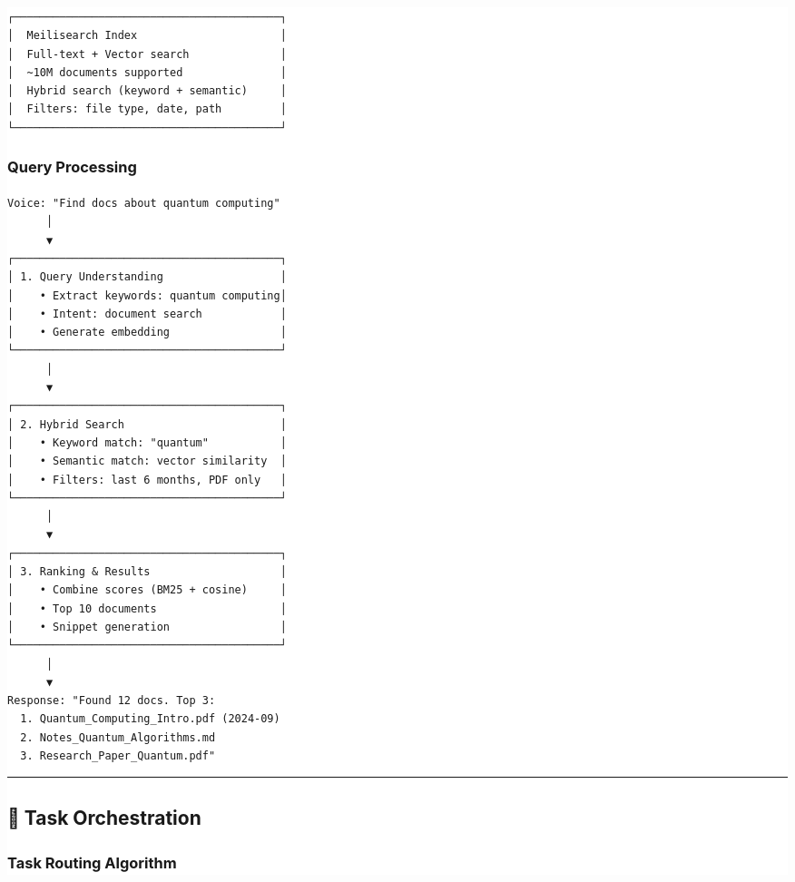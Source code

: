 ```
┌─────────────────────────────────────────┐
│  Meilisearch Index                      │
│  Full-text + Vector search              │
│  ~10M documents supported               │
│  Hybrid search (keyword + semantic)     │
│  Filters: file type, date, path         │
└─────────────────────────────────────────┘
```

### Query Processing

```
Voice: "Find docs about quantum computing"
      │
      ▼
┌─────────────────────────────────────────┐
│ 1. Query Understanding                  │
│    • Extract keywords: quantum computing│
│    • Intent: document search            │
│    • Generate embedding                 │
└─────────────────────────────────────────┘
      │
      ▼
┌─────────────────────────────────────────┐
│ 2. Hybrid Search                        │
│    • Keyword match: "quantum"           │
│    • Semantic match: vector similarity  │
│    • Filters: last 6 months, PDF only   │
└─────────────────────────────────────────┘
      │
      ▼
┌─────────────────────────────────────────┐
│ 3. Ranking & Results                    │
│    • Combine scores (BM25 + cosine)     │
│    • Top 10 documents                   │
│    • Snippet generation                 │
└─────────────────────────────────────────┘
      │
      ▼
Response: "Found 12 docs. Top 3:
  1. Quantum_Computing_Intro.pdf (2024-09)
  2. Notes_Quantum_Algorithms.md
  3. Research_Paper_Quantum.pdf"
```

---

## 🎯 Task Orchestration

### Task Routing Algorithm

